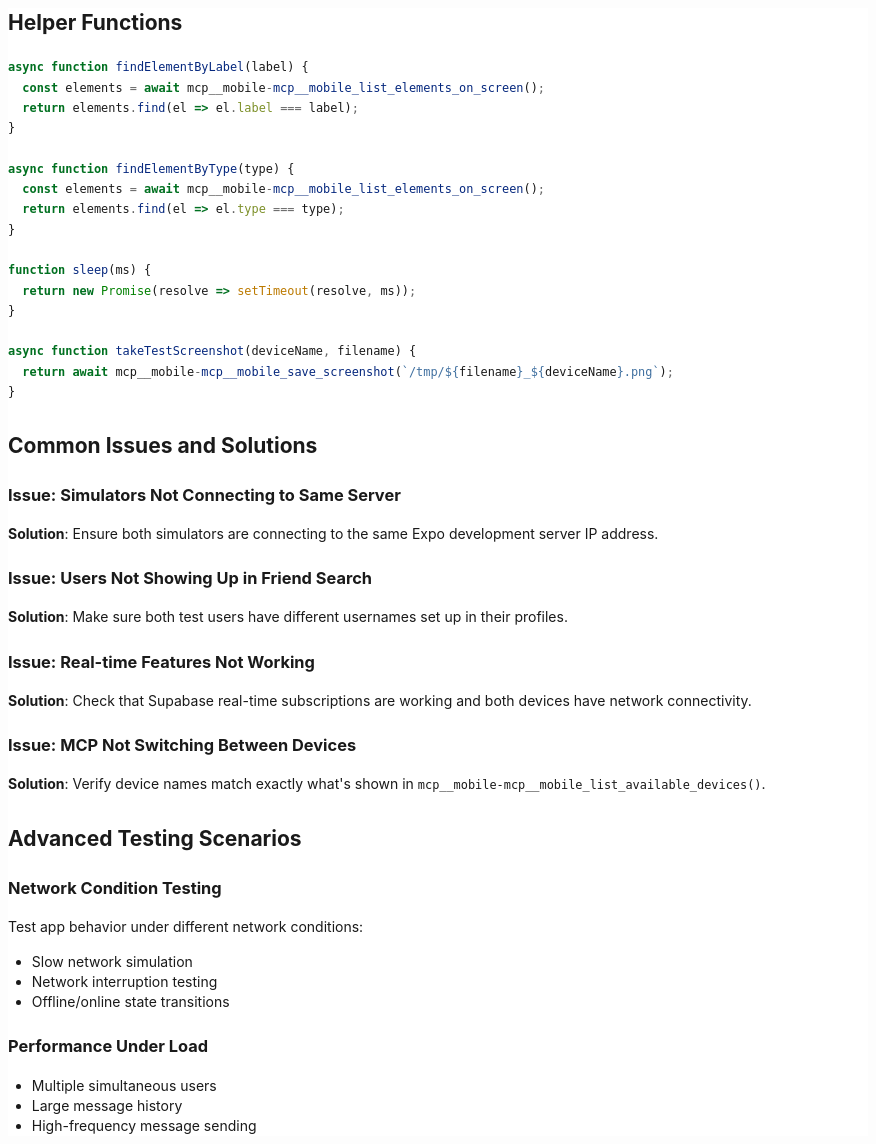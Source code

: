 ## Helper Functions

```javascript
async function findElementByLabel(label) {
  const elements = await mcp__mobile-mcp__mobile_list_elements_on_screen();
  return elements.find(el => el.label === label);
}

async function findElementByType(type) {
  const elements = await mcp__mobile-mcp__mobile_list_elements_on_screen();
  return elements.find(el => el.type === type);
}

function sleep(ms) {
  return new Promise(resolve => setTimeout(resolve, ms));
}

async function takeTestScreenshot(deviceName, filename) {
  return await mcp__mobile-mcp__mobile_save_screenshot(`/tmp/${filename}_${deviceName}.png`);
}
```

## Common Issues and Solutions

### Issue: Simulators Not Connecting to Same Server
**Solution**: Ensure both simulators are connecting to the same Expo development server IP address.

### Issue: Users Not Showing Up in Friend Search
**Solution**: Make sure both test users have different usernames set up in their profiles.

### Issue: Real-time Features Not Working
**Solution**: Check that Supabase real-time subscriptions are working and both devices have network connectivity.

### Issue: MCP Not Switching Between Devices
**Solution**: Verify device names match exactly what's shown in `mcp__mobile-mcp__mobile_list_available_devices()`.

## Advanced Testing Scenarios

### Network Condition Testing
Test app behavior under different network conditions:
- Slow network simulation
- Network interruption testing
- Offline/online state transitions

### Performance Under Load
- Multiple simultaneous users
- Large message history
- High-frequency message sending
